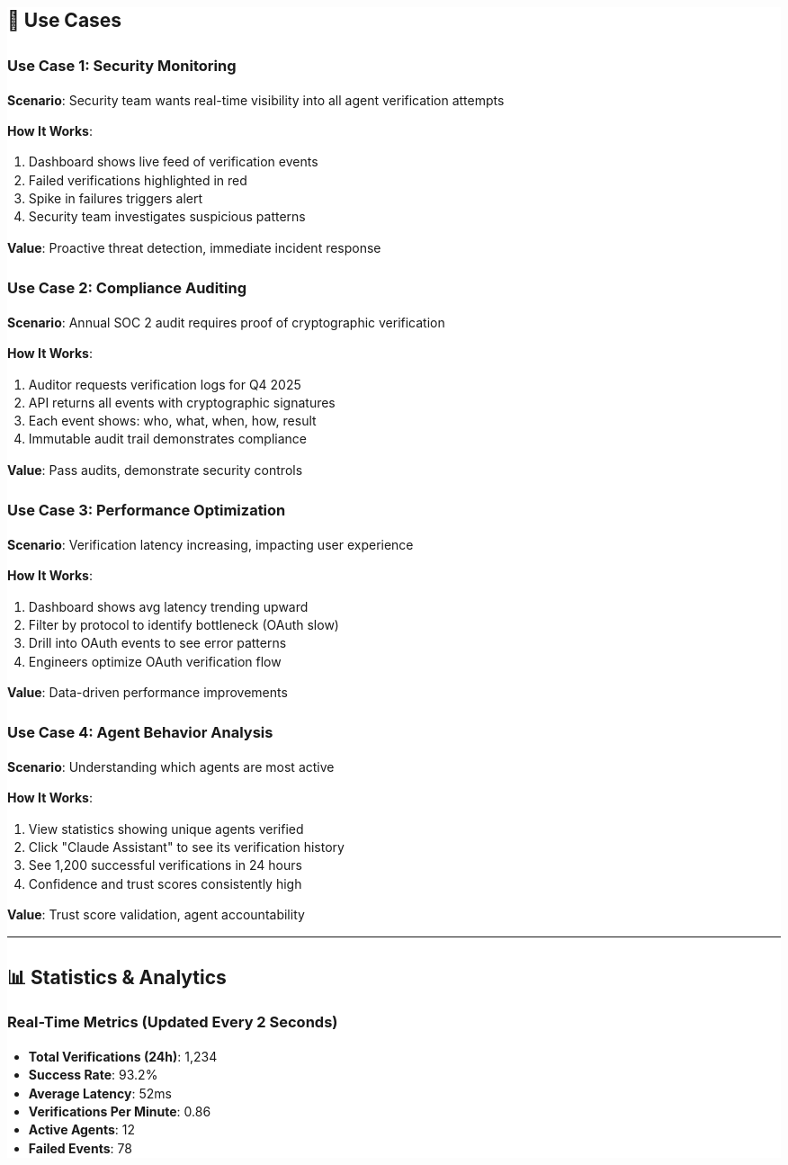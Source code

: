 
## 🎯 Use Cases

### Use Case 1: Security Monitoring
**Scenario**: Security team wants real-time visibility into all agent verification attempts

**How It Works**:
1. Dashboard shows live feed of verification events
2. Failed verifications highlighted in red
3. Spike in failures triggers alert
4. Security team investigates suspicious patterns

**Value**: Proactive threat detection, immediate incident response

### Use Case 2: Compliance Auditing
**Scenario**: Annual SOC 2 audit requires proof of cryptographic verification

**How It Works**:
1. Auditor requests verification logs for Q4 2025
2. API returns all events with cryptographic signatures
3. Each event shows: who, what, when, how, result
4. Immutable audit trail demonstrates compliance

**Value**: Pass audits, demonstrate security controls

### Use Case 3: Performance Optimization
**Scenario**: Verification latency increasing, impacting user experience

**How It Works**:
1. Dashboard shows avg latency trending upward
2. Filter by protocol to identify bottleneck (OAuth slow)
3. Drill into OAuth events to see error patterns
4. Engineers optimize OAuth verification flow

**Value**: Data-driven performance improvements

### Use Case 4: Agent Behavior Analysis
**Scenario**: Understanding which agents are most active

**How It Works**:
1. View statistics showing unique agents verified
2. Click "Claude Assistant" to see its verification history
3. See 1,200 successful verifications in 24 hours
4. Confidence and trust scores consistently high

**Value**: Trust score validation, agent accountability

---

## 📊 Statistics & Analytics

### Real-Time Metrics (Updated Every 2 Seconds)
- **Total Verifications (24h)**: 1,234
- **Success Rate**: 93.2%
- **Average Latency**: 52ms
- **Verifications Per Minute**: 0.86
- **Active Agents**: 12
- **Failed Events**: 78
